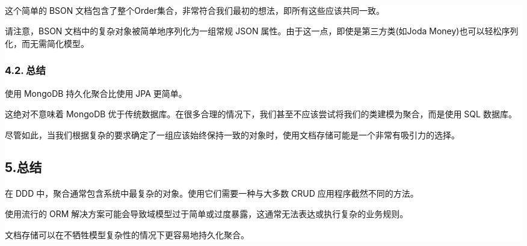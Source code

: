 这个简单的 BSON 文档包含了整个Order集合，非常符合我们最初的想法，即所有这些应该共同一致。

请注意，BSON 文档中的复杂对象被简单地序列化为一组常规 JSON 属性。由于这一点，即使是第三方类(如Joda Money)也可以轻松序列化，而无需简化模型。

### 4.2. 总结

使用 MongoDB 持久化聚合比使用 JPA 更简单。

这绝对不意味着 MongoDB 优于传统数据库。在很多合理的情况下，我们甚至不应该尝试将我们的类建模为聚合，而是使用 SQL 数据库。

尽管如此，当我们根据复杂的要求确定了一组应该始终保持一致的对象时，使用文档存储可能是一个非常有吸引力的选择。

## 5.总结

在 DDD 中，聚合通常包含系统中最复杂的对象。使用它们需要一种与大多数 CRUD 应用程序截然不同的方法。

使用流行的 ORM 解决方案可能会导致域模型过于简单或过度暴露，这通常无法表达或执行复杂的业务规则。

文档存储可以在不牺牲模型复杂性的情况下更容易地持久化聚合。